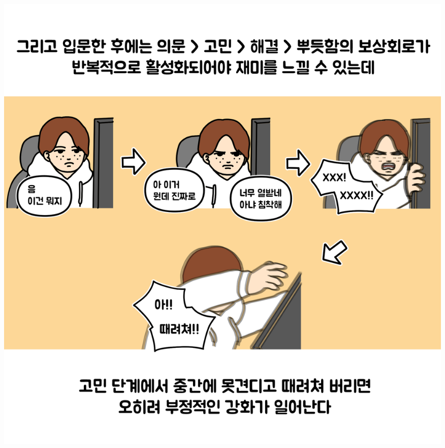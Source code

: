 <img src="/images/devkyungsoo/cartoon48/cartoon48_6.png" width="100%" title="cartoon_image" alt="보상회로가 잘 돌아야 함"/>